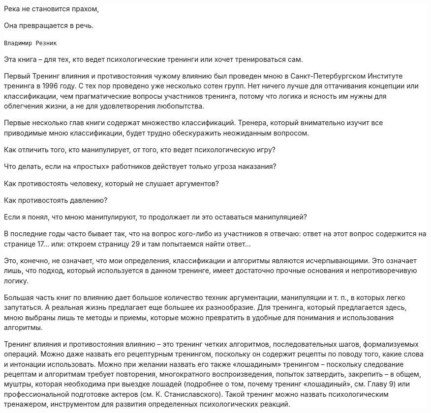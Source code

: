 Река не становится прахом,

Она превращается в речь.

    Владимир Резник

Эта книга – для тех, кто ведет психологические тренинги или хочет
тренироваться сам.

Первый Тренинг влияния и противостояния чужому влиянию был проведен мною
в Санкт-Петербургском Институте тренинга в 1996 году. С тех пор
проведено уже несколько сотен групп. Нет ничего лучше для оттачивания
концепции или классификации, чем прагматические вопросы участников
тренинга, потому что логика и ясность им нужны для облегчения жизни, а
не для удовлетворения любопытства.

Первые несколько глав книги содержат множество классификаций. Тренера,
который внимательно изучит все приводимые мною классификации, будет
трудно обескуражить неожиданным вопросом.

Как отличить того, кто манипулирует, от того, кто ведет психологическую
игру?

Что делать, если на «простых» работников действует только угроза
наказания?

Как противостоять человеку, который не слушает аргументов?

Как противостоять давлению?

Если я понял, что мною манипулируют, то продолжает ли это оставаться
манипуляцией?

В последние годы часто бывает так, что на вопрос кого-либо из участников
я отвечаю: ответ на этот вопрос содержится на странице 17… или: откроем
страницу 29 и там попытаемся найти ответ…

Это, конечно, не означает, что мои определения, классификации и
алгоритмы являются исчерпывающими. Это означает лишь, что подход,
который используется в данном тренинге, имеет достаточно прочные
основания и непротиворечивую логику.

Большая часть книг по влиянию дает большое количество техник
аргументации, манипуляции и т. п., в которых легко запутаться. А
реальная жизнь предлагает еще большее их разнообразие. Для тренинга,
который предлагается здесь, мною выбраны лишь те методы и приемы,
которые можно превратить в удобные для понимания и использования
алгоритмы.

Тренинг влияния и противостояния влиянию – это тренинг четких
алгоритмов, последовательных шагов, формализуемых операций. Можно даже
назвать его рецептурным тренингом, поскольку он содержит рецепты по
поводу того, какие слова и интонации использовать. Можно при желании
назвать его также «лошадиным» тренингом – поскольку следование рецептам
и алгоритмам требует повторения, многократного воспроизведения, попыток
затвердить, закрепить – в общем, муштры, которая необходима при выездке
лошадей (подробнее о том, почему тренинг «лошадиный», см. Главу 9) или
профессиональной подготовке актеров (см. К. Станиславского). Такой
тренинг можно назвать психологическим тренажером, инструментом для
развития определенных психологических реакций.
